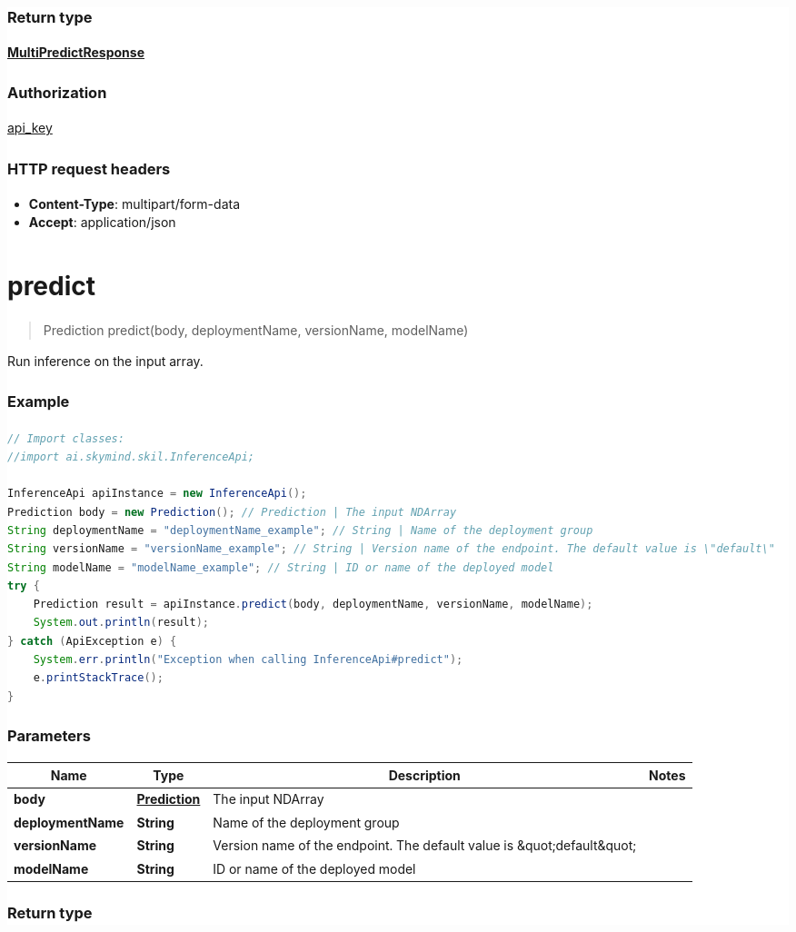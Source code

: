 ### Return type

[**MultiPredictResponse**](MultiPredictResponse.md)

### Authorization

[api_key](../README.md#api_key)

### HTTP request headers

 - **Content-Type**: multipart/form-data
 - **Accept**: application/json

<a name="predict"></a>
# **predict**
> Prediction predict(body, deploymentName, versionName, modelName)

Run inference on the input array.

### Example
```java
// Import classes:
//import ai.skymind.skil.InferenceApi;

InferenceApi apiInstance = new InferenceApi();
Prediction body = new Prediction(); // Prediction | The input NDArray
String deploymentName = "deploymentName_example"; // String | Name of the deployment group
String versionName = "versionName_example"; // String | Version name of the endpoint. The default value is \"default\"
String modelName = "modelName_example"; // String | ID or name of the deployed model
try {
    Prediction result = apiInstance.predict(body, deploymentName, versionName, modelName);
    System.out.println(result);
} catch (ApiException e) {
    System.err.println("Exception when calling InferenceApi#predict");
    e.printStackTrace();
}
```

### Parameters

Name | Type | Description  | Notes
------------- | ------------- | ------------- | -------------
 **body** | [**Prediction**](Prediction.md)| The input NDArray |
 **deploymentName** | **String**| Name of the deployment group |
 **versionName** | **String**| Version name of the endpoint. The default value is \&quot;default\&quot; |
 **modelName** | **String**| ID or name of the deployed model |

### Return type
